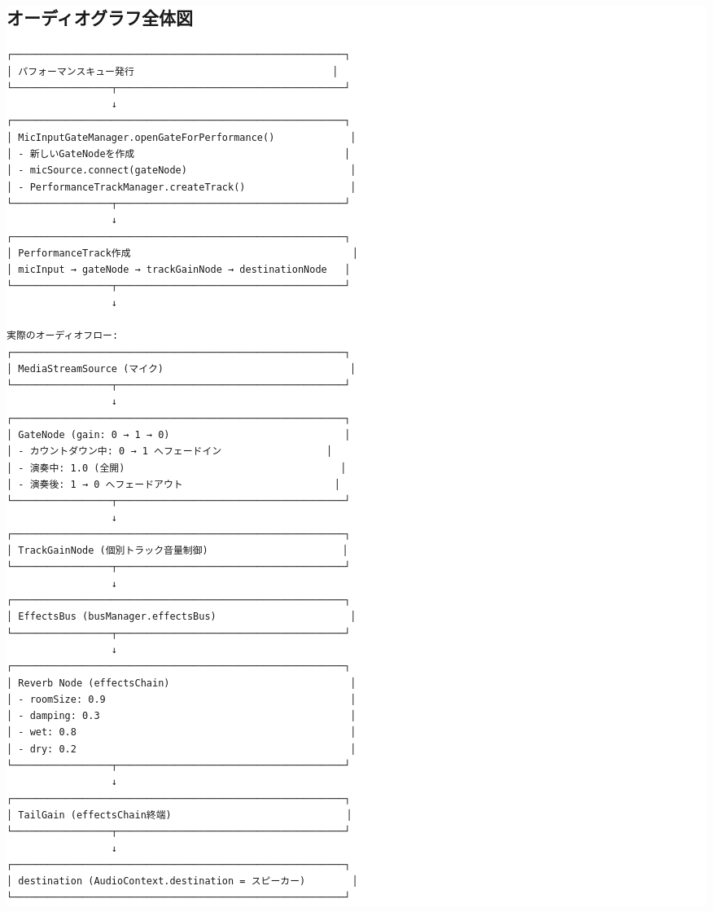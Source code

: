 ## オーディオグラフ全体図

```
┌─────────────────────────────────────────────────────────┐
│ パフォーマンスキュー発行                                  │
└─────────────────┬───────────────────────────────────────┘
                  ↓
┌─────────────────────────────────────────────────────────┐
│ MicInputGateManager.openGateForPerformance()             │
│ - 新しいGateNodeを作成                                    │
│ - micSource.connect(gateNode)                            │
│ - PerformanceTrackManager.createTrack()                  │
└─────────────────┬───────────────────────────────────────┘
                  ↓
┌─────────────────────────────────────────────────────────┐
│ PerformanceTrack作成                                      │
│ micInput → gateNode → trackGainNode → destinationNode   │
└─────────────────┬───────────────────────────────────────┘
                  ↓
                  
実際のオーディオフロー:
┌─────────────────────────────────────────────────────────┐
│ MediaStreamSource (マイク)                                │
└─────────────────┬───────────────────────────────────────┘
                  ↓
┌─────────────────────────────────────────────────────────┐
│ GateNode (gain: 0 → 1 → 0)                              │
│ - カウントダウン中: 0 → 1 へフェードイン                  │
│ - 演奏中: 1.0 (全開)                                     │
│ - 演奏後: 1 → 0 へフェードアウト                          │
└─────────────────┬───────────────────────────────────────┘
                  ↓
┌─────────────────────────────────────────────────────────┐
│ TrackGainNode (個別トラック音量制御)                       │
└─────────────────┬───────────────────────────────────────┘
                  ↓
┌─────────────────────────────────────────────────────────┐
│ EffectsBus (busManager.effectsBus)                       │
└─────────────────┬───────────────────────────────────────┘
                  ↓
┌─────────────────────────────────────────────────────────┐
│ Reverb Node (effectsChain)                               │
│ - roomSize: 0.9                                          │
│ - damping: 0.3                                           │
│ - wet: 0.8                                               │
│ - dry: 0.2                                               │
└─────────────────┬───────────────────────────────────────┘
                  ↓
┌─────────────────────────────────────────────────────────┐
│ TailGain (effectsChain終端)                              │
└─────────────────┬───────────────────────────────────────┘
                  ↓
┌─────────────────────────────────────────────────────────┐
│ destination (AudioContext.destination = スピーカー)        │
└─────────────────────────────────────────────────────────┘
```

